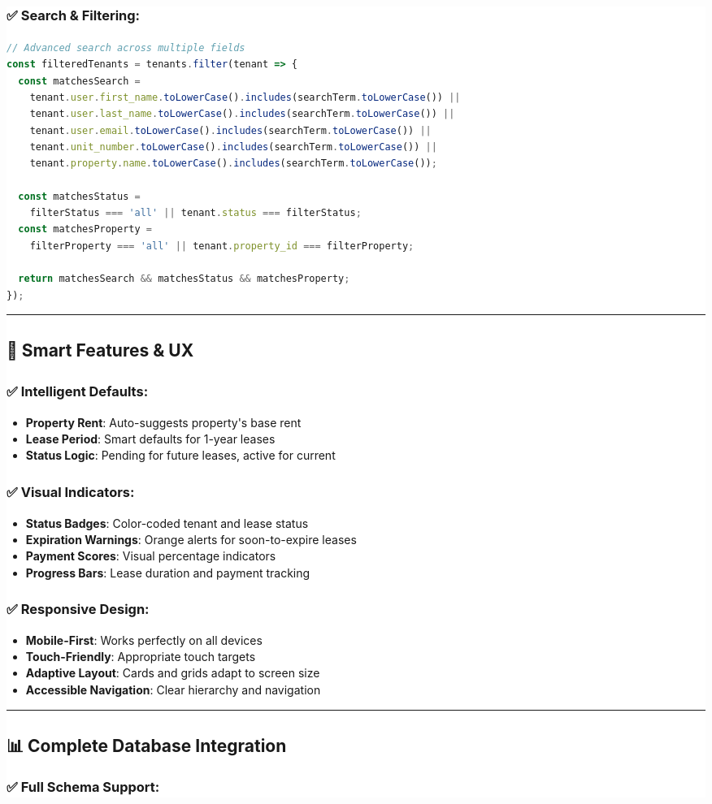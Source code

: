 ### **✅ Search & Filtering:**

```typescript
// Advanced search across multiple fields
const filteredTenants = tenants.filter(tenant => {
  const matchesSearch =
    tenant.user.first_name.toLowerCase().includes(searchTerm.toLowerCase()) ||
    tenant.user.last_name.toLowerCase().includes(searchTerm.toLowerCase()) ||
    tenant.user.email.toLowerCase().includes(searchTerm.toLowerCase()) ||
    tenant.unit_number.toLowerCase().includes(searchTerm.toLowerCase()) ||
    tenant.property.name.toLowerCase().includes(searchTerm.toLowerCase());

  const matchesStatus =
    filterStatus === 'all' || tenant.status === filterStatus;
  const matchesProperty =
    filterProperty === 'all' || tenant.property_id === filterProperty;

  return matchesSearch && matchesStatus && matchesProperty;
});
```

---

## 🎯 **Smart Features & UX**

### **✅ Intelligent Defaults:**

- **Property Rent**: Auto-suggests property's base rent
- **Lease Period**: Smart defaults for 1-year leases
- **Status Logic**: Pending for future leases, active for current

### **✅ Visual Indicators:**

- **Status Badges**: Color-coded tenant and lease status
- **Expiration Warnings**: Orange alerts for soon-to-expire leases
- **Payment Scores**: Visual percentage indicators
- **Progress Bars**: Lease duration and payment tracking

### **✅ Responsive Design:**

- **Mobile-First**: Works perfectly on all devices
- **Touch-Friendly**: Appropriate touch targets
- **Adaptive Layout**: Cards and grids adapt to screen size
- **Accessible Navigation**: Clear hierarchy and navigation

---

## 📊 **Complete Database Integration**

### **✅ Full Schema Support:**
